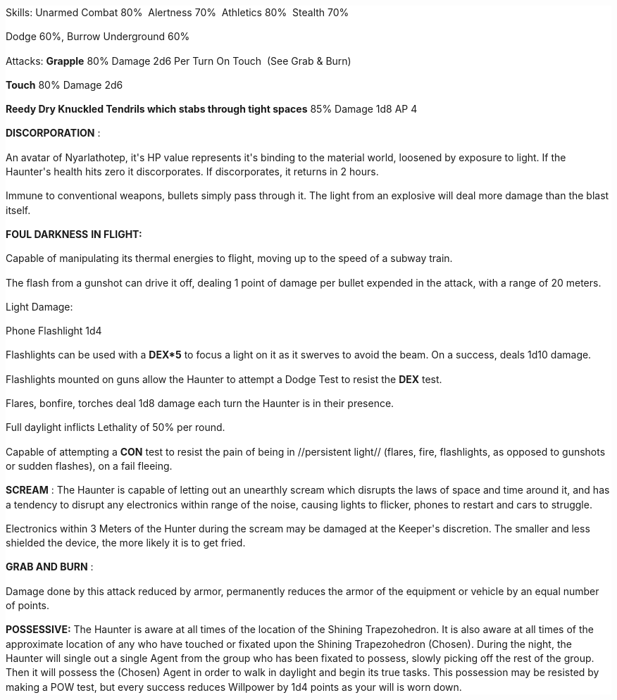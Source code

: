  Skills: Unarmed Combat 80%  Alertness 70%  Athletics 80%  Stealth 70% 

 Dodge 60%, Burrow Underground 60% 

 Attacks: **Grapple**   80% Damage 2d6 Per Turn On Touch  (See Grab & Burn) 

 **Touch** 80% Damage 2d6 

 **Reedy Dry Knuckled Tendrils which stabs through tight spaces** 85% Damage 1d8 AP 4 

 **DISCORPORATION** : 

 An avatar of Nyarlathotep, it's HP value represents it's binding to the material world, loosened by exposure to light. If the Haunter's health hits zero it discorporates. If discorporates, it returns in 2 hours. 

 Immune to conventional weapons, bullets simply pass through it. The light from an explosive will deal more damage than the blast itself. 

 **FOUL DARKNESS**   **IN FLIGHT:**   

 Capable of manipulating its thermal energies to flight, moving up to the speed of a subway train. 

 The flash from a gunshot can drive it off, dealing 1 point of damage per bullet expended in the attack, with a range of 20 meters. 

 Light Damage: 

 Phone Flashlight 1d4 

 Flashlights can be used with a **DEX*5** to focus a light on it as it swerves to avoid the beam. On a success, deals 1d10 damage. 

 Flashlights mounted on guns allow the Haunter to attempt a Dodge Test to resist the **DEX** test. 

 Flares, bonfire, torches deal 1d8 damage each turn the Haunter is in their presence. 

 Full daylight inflicts Lethality of 50% per round. 

 Capable of attempting a **CON** test to resist the pain of being in //persistent light// (flares, fire, flashlights, as opposed to gunshots or sudden flashes), on a fail fleeing. 

 **SCREAM** : The Haunter is capable of letting out an unearthly scream which disrupts the laws of space and time around it, and has a tendency to disrupt any electronics within range of the noise, causing lights to flicker, phones to restart and cars to struggle. 

 Electronics within 3 Meters of the Hunter during the scream may be damaged at the Keeper's discretion. The smaller and less shielded the device, the more likely it is to get fried. 

 **GRAB AND BURN** : 

 Damage done by this attack reduced by armor, permanently reduces the armor of the equipment or vehicle by an equal number of points. 

 **POSSESSIVE:** The Haunter is aware at all times of the location of the Shining Trapezohedron. It is also aware at all times of the approximate location of any who have touched or fixated upon the Shining Trapezohedron (Chosen). During the night, the Haunter will single out a single Agent from the group who has been fixated to possess, slowly picking off the rest of the group. Then it will possess the (Chosen) Agent in order to walk in daylight and begin its true tasks. This possession may be resisted by making a POW test, but every success reduces Willpower by 1d4 points as your will is worn down. 
